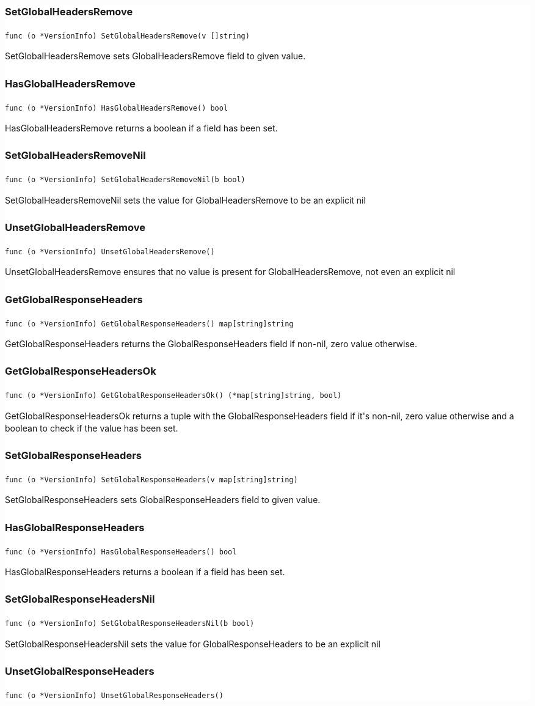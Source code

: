 ### SetGlobalHeadersRemove

`func (o *VersionInfo) SetGlobalHeadersRemove(v []string)`

SetGlobalHeadersRemove sets GlobalHeadersRemove field to given value.

### HasGlobalHeadersRemove

`func (o *VersionInfo) HasGlobalHeadersRemove() bool`

HasGlobalHeadersRemove returns a boolean if a field has been set.

### SetGlobalHeadersRemoveNil

`func (o *VersionInfo) SetGlobalHeadersRemoveNil(b bool)`

 SetGlobalHeadersRemoveNil sets the value for GlobalHeadersRemove to be an explicit nil

### UnsetGlobalHeadersRemove
`func (o *VersionInfo) UnsetGlobalHeadersRemove()`

UnsetGlobalHeadersRemove ensures that no value is present for GlobalHeadersRemove, not even an explicit nil
### GetGlobalResponseHeaders

`func (o *VersionInfo) GetGlobalResponseHeaders() map[string]string`

GetGlobalResponseHeaders returns the GlobalResponseHeaders field if non-nil, zero value otherwise.

### GetGlobalResponseHeadersOk

`func (o *VersionInfo) GetGlobalResponseHeadersOk() (*map[string]string, bool)`

GetGlobalResponseHeadersOk returns a tuple with the GlobalResponseHeaders field if it's non-nil, zero value otherwise
and a boolean to check if the value has been set.

### SetGlobalResponseHeaders

`func (o *VersionInfo) SetGlobalResponseHeaders(v map[string]string)`

SetGlobalResponseHeaders sets GlobalResponseHeaders field to given value.

### HasGlobalResponseHeaders

`func (o *VersionInfo) HasGlobalResponseHeaders() bool`

HasGlobalResponseHeaders returns a boolean if a field has been set.

### SetGlobalResponseHeadersNil

`func (o *VersionInfo) SetGlobalResponseHeadersNil(b bool)`

 SetGlobalResponseHeadersNil sets the value for GlobalResponseHeaders to be an explicit nil

### UnsetGlobalResponseHeaders
`func (o *VersionInfo) UnsetGlobalResponseHeaders()`
